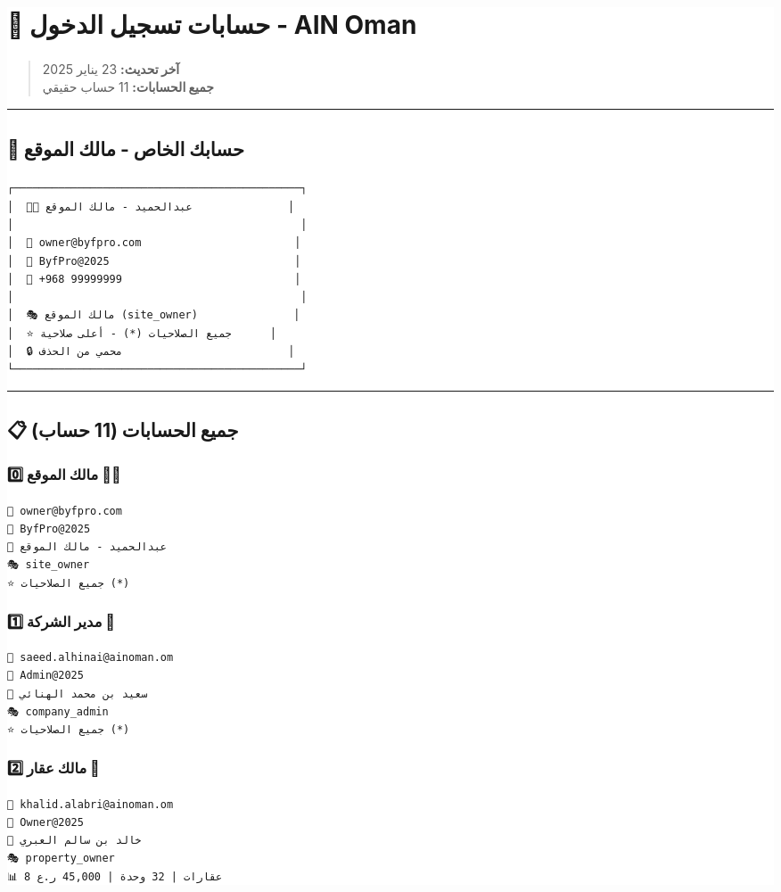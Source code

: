 # 🔐 حسابات تسجيل الدخول - AIN Oman

> **آخر تحديث:** 23 يناير 2025  
> **جميع الحسابات:** 11 حساب حقيقي

---

## 👑 حسابك الخاص - مالك الموقع

```
┌─────────────────────────────────────────────┐
│  👨‍💼 عبدالحميد - مالك الموقع               │
│                                             │
│  📧 owner@byfpro.com                        │
│  🔑 ByfPro@2025                             │
│  📱 +968 99999999                           │
│                                             │
│  🎭 مالك الموقع (site_owner)               │
│  ⭐ جميع الصلاحيات (*) - أعلى صلاحية      │
│  🔒 محمي من الحذف                          │
└─────────────────────────────────────────────┘
```

---

## 📋 جميع الحسابات (11 حساب)

### 0️⃣ مالك الموقع 👨‍💼
```
📧 owner@byfpro.com
🔑 ByfPro@2025
👤 عبدالحميد - مالك الموقع
🎭 site_owner
⭐ جميع الصلاحيات (*)
```

### 1️⃣ مدير الشركة 🏢
```
📧 saeed.alhinai@ainoman.om
🔑 Admin@2025
👤 سعيد بن محمد الهنائي
🎭 company_admin
⭐ جميع الصلاحيات (*)
```

### 2️⃣ مالك عقار 👑
```
📧 khalid.alabri@ainoman.om
🔑 Owner@2025
👤 خالد بن سالم العبري
🎭 property_owner
📊 8 عقارات | 32 وحدة | 45,000 ر.ع
```
